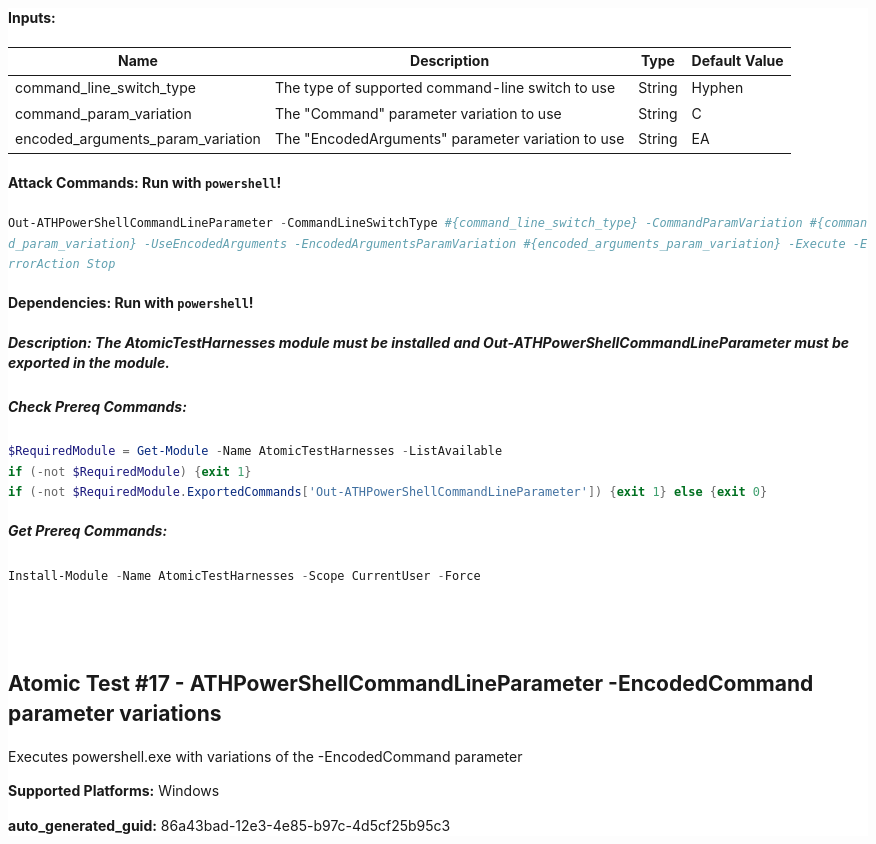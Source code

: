 


#### Inputs:
| Name | Description | Type | Default Value |
|------|-------------|------|---------------|
| command_line_switch_type | The type of supported command-line switch to use | String | Hyphen|
| command_param_variation | The "Command" parameter variation to use | String | C|
| encoded_arguments_param_variation | The "EncodedArguments" parameter variation to use | String | EA|


#### Attack Commands: Run with `powershell`! 


```powershell
Out-ATHPowerShellCommandLineParameter -CommandLineSwitchType #{command_line_switch_type} -CommandParamVariation #{command_param_variation} -UseEncodedArguments -EncodedArgumentsParamVariation #{encoded_arguments_param_variation} -Execute -ErrorAction Stop
```




#### Dependencies:  Run with `powershell`!
##### Description: The AtomicTestHarnesses module must be installed and Out-ATHPowerShellCommandLineParameter must be exported in the module.
##### Check Prereq Commands:
```powershell
$RequiredModule = Get-Module -Name AtomicTestHarnesses -ListAvailable
if (-not $RequiredModule) {exit 1}
if (-not $RequiredModule.ExportedCommands['Out-ATHPowerShellCommandLineParameter']) {exit 1} else {exit 0}
```
##### Get Prereq Commands:
```powershell
Install-Module -Name AtomicTestHarnesses -Scope CurrentUser -Force
```




<br/>
<br/>

## Atomic Test #17 - ATHPowerShellCommandLineParameter -EncodedCommand parameter variations
Executes powershell.exe with variations of the -EncodedCommand parameter

**Supported Platforms:** Windows


**auto_generated_guid:** 86a43bad-12e3-4e85-b97c-4d5cf25b95c3



